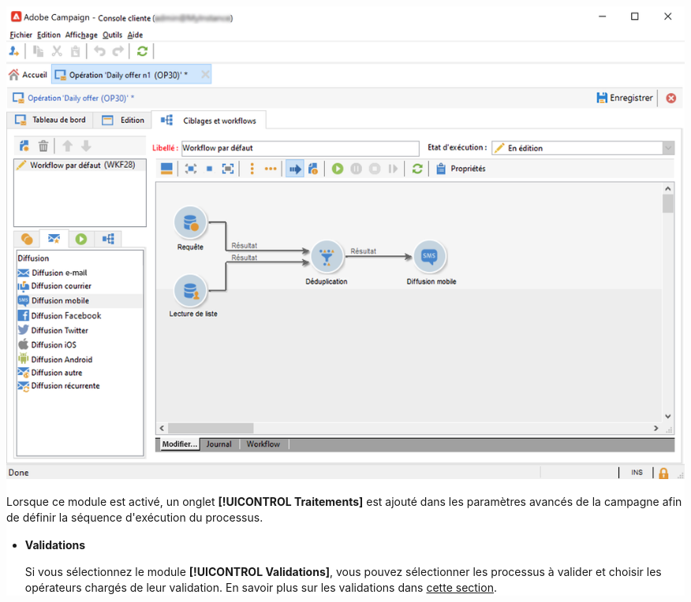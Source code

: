    ![](assets/template-activate-5.png)

   Lorsque ce module est activé, un onglet **[!UICONTROL Traitements]** est ajouté dans les paramètres avancés de la campagne afin de définir la séquence d&#39;exécution du processus.

* **Validations**

   Si vous sélectionnez le module **[!UICONTROL Validations]**, vous pouvez sélectionner les processus à valider et choisir les opérateurs chargés de leur validation. En savoir plus sur les validations dans [cette section](marketing-campaign-approval.md#select-reviewers).
